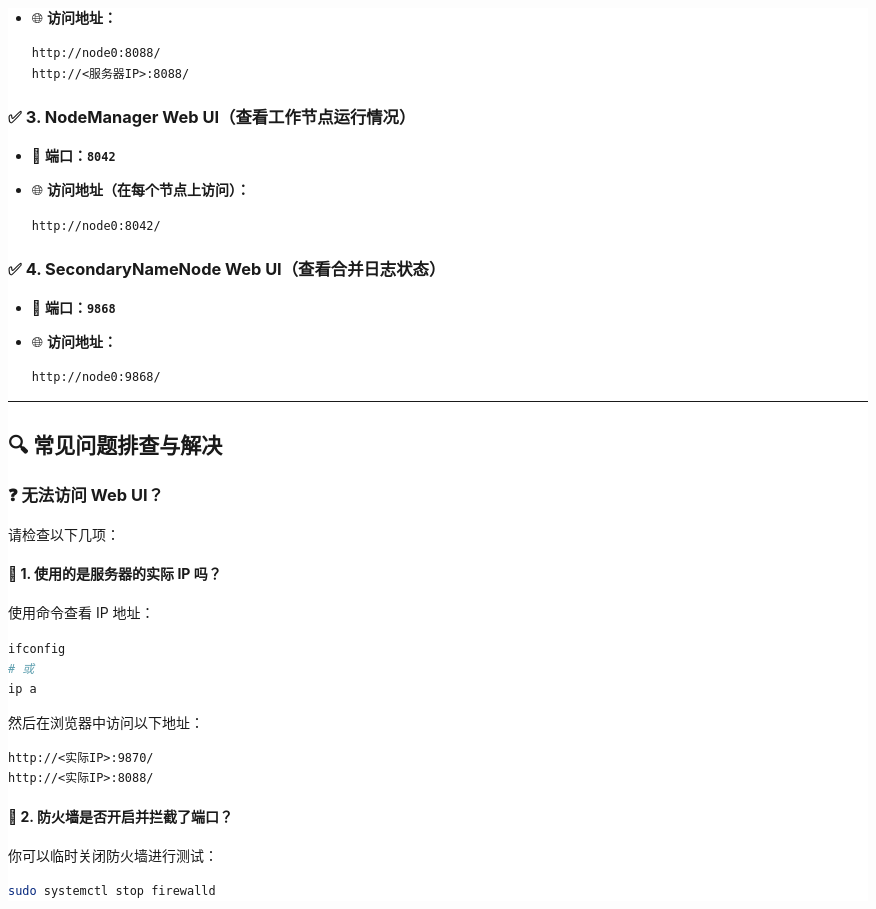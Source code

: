 - 🌐 **访问地址：**

  ```
  http://node0:8088/
  http://<服务器IP>:8088/
  ```

### ✅ **3. NodeManager Web UI（查看工作节点运行情况）**

- 📌 **端口：`8042`**

- 🌐 **访问地址（在每个节点上访问）：**

  ```
  http://node0:8042/
  ```

### ✅ **4. SecondaryNameNode Web UI（查看合并日志状态）**

- 📌 **端口：`9868`**

- 🌐 **访问地址：**

  ```
  http://node0:9868/
  ```

------

## 🔍 常见问题排查与解决

### ❓ 无法访问 Web UI？

请检查以下几项：

#### 🔸 1. 使用的是服务器的实际 IP 吗？

使用命令查看 IP 地址：

```bash
ifconfig
# 或
ip a
```

然后在浏览器中访问以下地址：

```
http://<实际IP>:9870/
http://<实际IP>:8088/
```

#### 🔸 2. 防火墙是否开启并拦截了端口？

你可以临时关闭防火墙进行测试：

```bash
sudo systemctl stop firewalld
```
